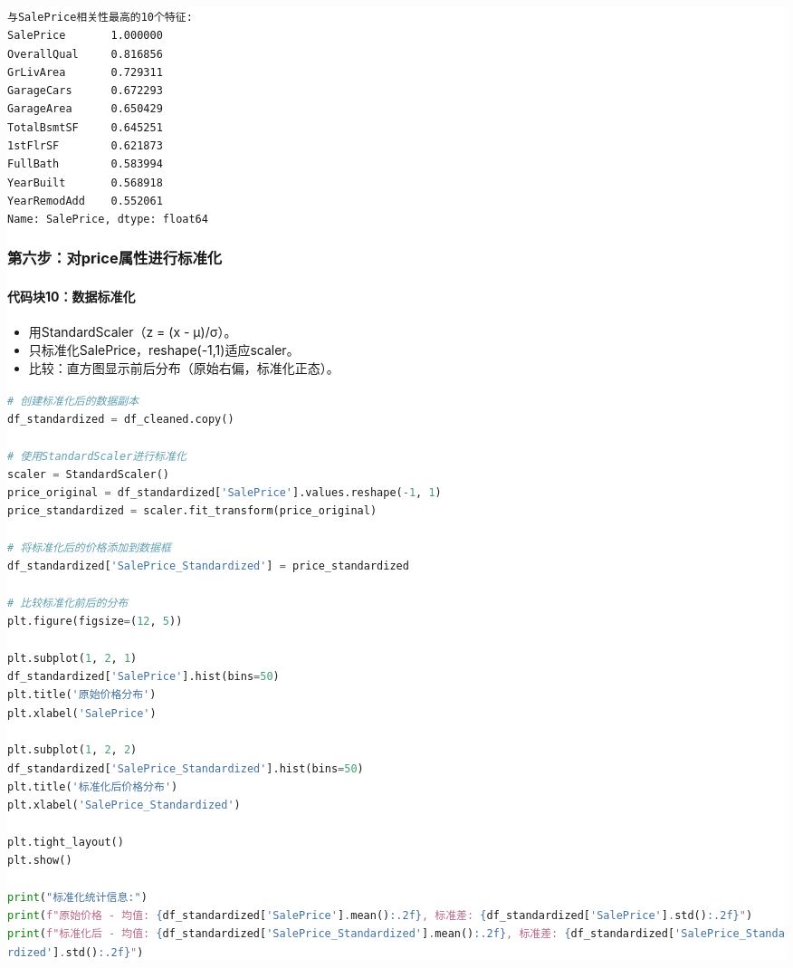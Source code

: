

    与SalePrice相关性最高的10个特征:
    SalePrice       1.000000
    OverallQual     0.816856
    GrLivArea       0.729311
    GarageCars      0.672293
    GarageArea      0.650429
    TotalBsmtSF     0.645251
    1stFlrSF        0.621873
    FullBath        0.583994
    YearBuilt       0.568918
    YearRemodAdd    0.552061
    Name: SalePrice, dtype: float64
    

### 第六步：对price属性进行标准化
#### 代码块10：数据标准化

- 用StandardScaler（z = (x - μ)/σ）。
- 只标准化SalePrice，reshape(-1,1)适应scaler。
- 比较：直方图显示前后分布（原始右偏，标准化正态）。


```python
# 创建标准化后的数据副本
df_standardized = df_cleaned.copy()

# 使用StandardScaler进行标准化
scaler = StandardScaler()
price_original = df_standardized['SalePrice'].values.reshape(-1, 1)
price_standardized = scaler.fit_transform(price_original)

# 将标准化后的价格添加到数据框
df_standardized['SalePrice_Standardized'] = price_standardized

# 比较标准化前后的分布
plt.figure(figsize=(12, 5))

plt.subplot(1, 2, 1)
df_standardized['SalePrice'].hist(bins=50)
plt.title('原始价格分布')
plt.xlabel('SalePrice')

plt.subplot(1, 2, 2)
df_standardized['SalePrice_Standardized'].hist(bins=50)
plt.title('标准化后价格分布')
plt.xlabel('SalePrice_Standardized')

plt.tight_layout()
plt.show()

print("标准化统计信息:")
print(f"原始价格 - 均值: {df_standardized['SalePrice'].mean():.2f}, 标准差: {df_standardized['SalePrice'].std():.2f}")
print(f"标准化后 - 均值: {df_standardized['SalePrice_Standardized'].mean():.2f}, 标准差: {df_standardized['SalePrice_Standardized'].std():.2f}")
```
